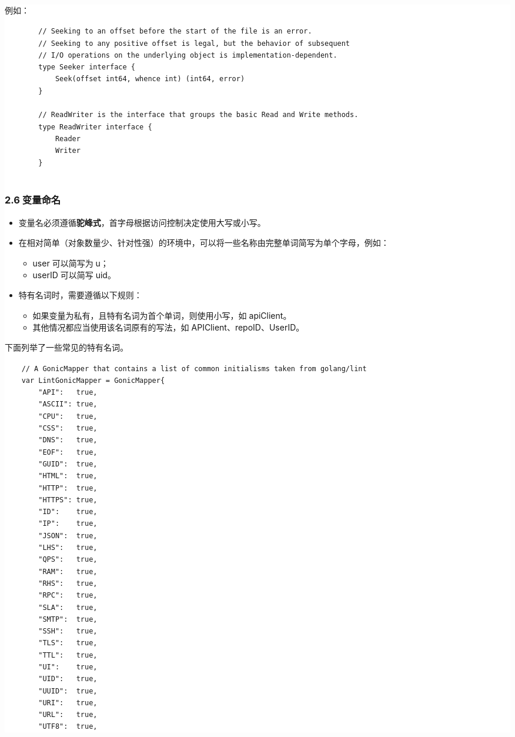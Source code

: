 例如：

```
    	// Seeking to an offset before the start of the file is an error.
    	// Seeking to any positive offset is legal, but the behavior of subsequent
    	// I/O operations on the underlying object is implementation-dependent.
    	type Seeker interface {
    	    Seek(offset int64, whence int) (int64, error)
    	}
    
    	// ReadWriter is the interface that groups the basic Read and Write methods.
    	type ReadWriter interface {
    	    Reader
    	    Writer
    	}
    

```

### 2.6 变量命名

* 变量名必须遵循**驼峰式**，首字母根据访问控制决定使用大写或小写。

* 在相对简单（对象数量少、针对性强）的环境中，可以将一些名称由完整单词简写为单个字母，例如：

  * user 可以简写为 u；
  * userID 可以简写 uid。

* 特有名词时，需要遵循以下规则：

  * 如果变量为私有，且特有名词为首个单词，则使用小写，如 apiClient。
  * 其他情况都应当使用该名词原有的写法，如 APIClient、repoID、UserID。

下面列举了一些常见的特有名词。

```
    // A GonicMapper that contains a list of common initialisms taken from golang/lint
    var LintGonicMapper = GonicMapper{
        "API":   true,
        "ASCII": true,
        "CPU":   true,
        "CSS":   true,
        "DNS":   true,
        "EOF":   true,
        "GUID":  true,
        "HTML":  true,
        "HTTP":  true,
        "HTTPS": true,
        "ID":    true,
        "IP":    true,
        "JSON":  true,
        "LHS":   true,
        "QPS":   true,
        "RAM":   true,
        "RHS":   true,
        "RPC":   true,
        "SLA":   true,
        "SMTP":  true,
        "SSH":   true,
        "TLS":   true,
        "TTL":   true,
        "UI":    true,
        "UID":   true,
        "UUID":  true,
        "URI":   true,
        "URL":   true,
        "UTF8":  true,
```